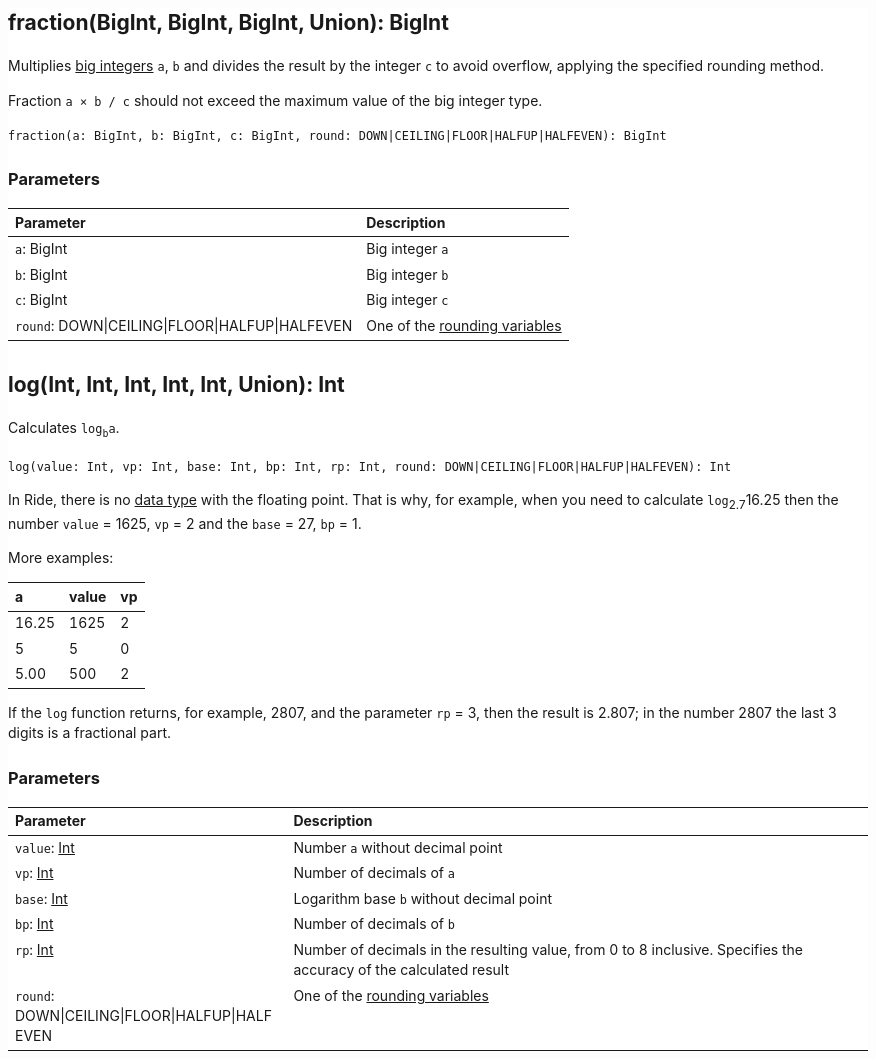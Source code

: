 ## fraction(BigInt, BigInt, BigInt, Union): BigInt<a id="fractionbigintround"></a>

Multiplies [big integers](/en/ride/data-types/bigint) `a`, `b` and divides the result by the integer `c` to avoid overflow, applying the specified rounding method.

Fraction `a × b / c` should not exceed the maximum value of the big integer type.

```ride
fraction(a: BigInt, b: BigInt, c: BigInt, round: DOWN|CEILING|FLOOR|HALFUP|HALFEVEN): BigInt
```

### Parameters

| Parameter | Description |
| :--- | :--- |
| `a`: BigInt | Big integer `a` |
| `b`: BigInt | Big integer `b` |
| `c`: BigInt | Big integer `c` |
| `round`: DOWN&#124;CEILING&#124;FLOOR&#124;HALFUP&#124;HALFEVEN | One of the [rounding variables](#rounding-variables) |

## log(Int, Int, Int, Int, Int, Union): Int<a id="log"></a>

Calculates `log`<sub>`b`</sub>`a`.

``` ride
log(value: Int, vp: Int, base: Int, bp: Int, rp: Int, round: DOWN|CEILING|FLOOR|HALFUP|HALFEVEN): Int
```

In Ride, there is no [data type](/en/ride/data-types/) with the floating point. That is why, for example, when you need to calculate `log`<sub>2.7</sub>16.25 then the number `value` = 1625, `vp` = 2 and the `base` = 27, `bp` = 1.

More examples:

| a | value | vp |
| :--- | :--- | :--- |
| 16.25 | 1625 | 2 |
| 5 | 5 | 0 |
| 5.00 | 500 | 2 |

If the `log` function returns, for example, 2807, and the parameter `rp` = 3, then the result is 2.807; in the number 2807 the last 3 digits is a fractional part.

### Parameters

| Parameter | Description |
| :--- | :--- |
| `value`: [Int](/en/ride/data-types/int) | Number `a` without decimal point |
| `vp`: [Int](/en/ride/data-types/int) | Number of decimals of `a` |
| `base`: [Int](/en/ride/data-types/int) | Logarithm base `b` without decimal point |
| `bp`: [Int](/en/ride/data-types/int) | Number of decimals of `b` |
| `rp`: [Int](/en/ride/data-types/int) | Number of decimals in the resulting value, from 0 to 8 inclusive. Specifies the accuracy of the calculated result |
| `round`: DOWN&#124;CEILING&#124;FLOOR&#124;HALFUP&#124;HALFEVEN | One of the [rounding variables](#rounding-variables) |
